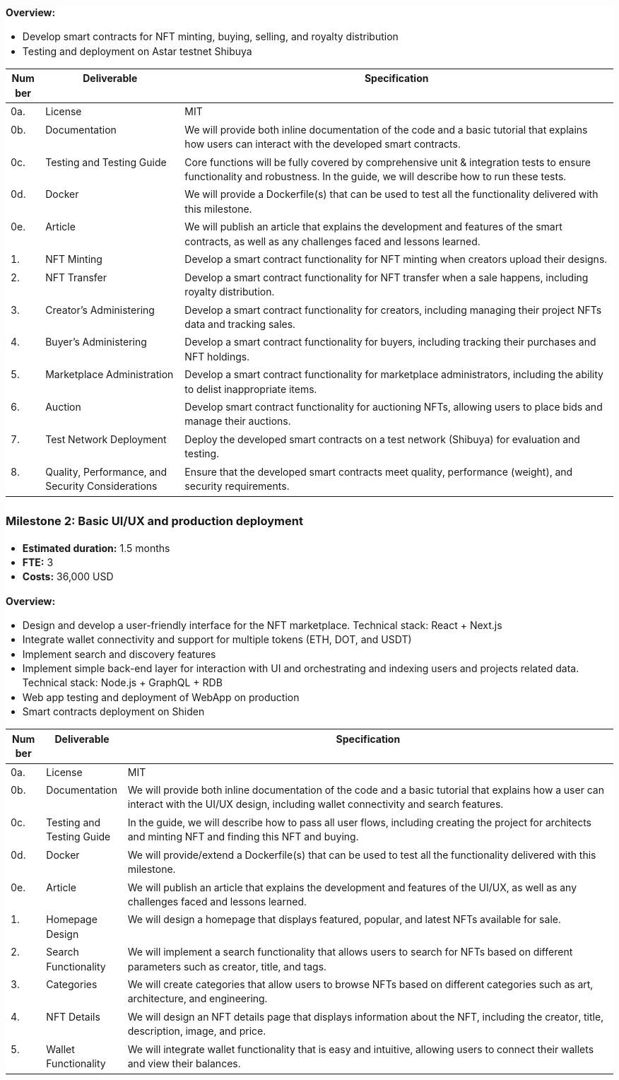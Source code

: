 **Overview:**

- Develop smart contracts for NFT minting, buying, selling, and royalty distribution
- Testing and deployment on Astar testnet Shibuya

| Number | Deliverable | Specification |
| --- | --- | --- |
| 0a. | License | MIT |
| 0b. | Documentation | We will provide both inline documentation of the code and a basic tutorial that explains how users can interact with the developed smart contracts. |
| 0c. | Testing and Testing Guide | Core functions will be fully covered by comprehensive unit & integration tests to ensure functionality and robustness. In the guide, we will describe how to run these tests. |
| 0d. | Docker | We will provide a Dockerfile(s) that can be used to test all the functionality delivered with this milestone. |
| 0e. | Article | We will publish an article that explains the development and features of the smart contracts, as well as any challenges faced and lessons learned. |
| 1. | NFT Minting | Develop a smart contract functionality for NFT minting when creators upload their designs. |
| 2. | NFT Transfer | Develop a smart contract functionality for NFT transfer when a sale happens, including royalty distribution. |
| 3. | Creator’s Administering | Develop a smart contract functionality for creators, including managing their project NFTs data and tracking sales. |
| 4. | Buyer’s Administering | Develop a smart contract functionality for buyers, including tracking their purchases and NFT holdings. |
| 5. | Marketplace Administration | Develop a smart contract functionality for marketplace administrators, including the ability to delist inappropriate items. |
| 6. | Auction | Develop smart contract functionality for auctioning NFTs, allowing users to place bids and manage their auctions. |
| 7. | Test Network Deployment | Deploy the developed smart contracts on a test network (Shibuya) for evaluation and testing. |
| 8. | Quality, Performance, and Security Considerations | Ensure that the developed smart contracts meet quality, performance (weight), and security requirements. |

### Milestone 2: Basic UI/UX and production deployment

- **Estimated duration:** 1.5 months
- **FTE:** 3
- **Costs:** 36,000 USD

**Overview:**

- Design and develop a user-friendly interface for the NFT marketplace. Technical stack: React + Next.js
- Integrate wallet connectivity and support for multiple tokens (ETH, DOT, and USDT)
- Implement search and discovery features
- Implement simple back-end layer for interaction with UI and orchestrating and indexing users and projects related data. Technical stack: Node.js + GraphQL + RDB
- Web app testing and deployment of WebApp on production
- Smart contracts deployment on Shiden

| Number | Deliverable | Specification |
| --- | --- | --- |
| 0a. | License | MIT |
| 0b. | Documentation | We will provide both inline documentation of the code and a basic tutorial that explains how a user can interact with the UI/UX design, including wallet connectivity and search features. |
| 0c. | Testing and Testing Guide | In the guide, we will describe how to pass all user flows, including creating the project for architects and minting NFT and finding this NFT and buying. |
| 0d. | Docker | We will provide/extend a Dockerfile(s) that can be used to test all the functionality delivered with this milestone. |
| 0e. | Article | We will publish an article that explains the development and features of the UI/UX, as well as any challenges faced and lessons learned. |
| 1. | Homepage Design | We will design a homepage that displays featured, popular, and latest NFTs available for sale. |
| 2. | Search Functionality | We will implement a search functionality that allows users to search for NFTs based on different parameters such as creator, title, and tags. |
| 3. | Categories | We will create categories that allow users to browse NFTs based on different categories such as art, architecture, and engineering. |
| 4. | NFT Details | We will design an NFT details page that displays information about the NFT, including the creator, title, description, image, and price. |
| 5. | Wallet Functionality | We will integrate wallet functionality that is easy and intuitive, allowing users to connect their wallets and view their balances. |